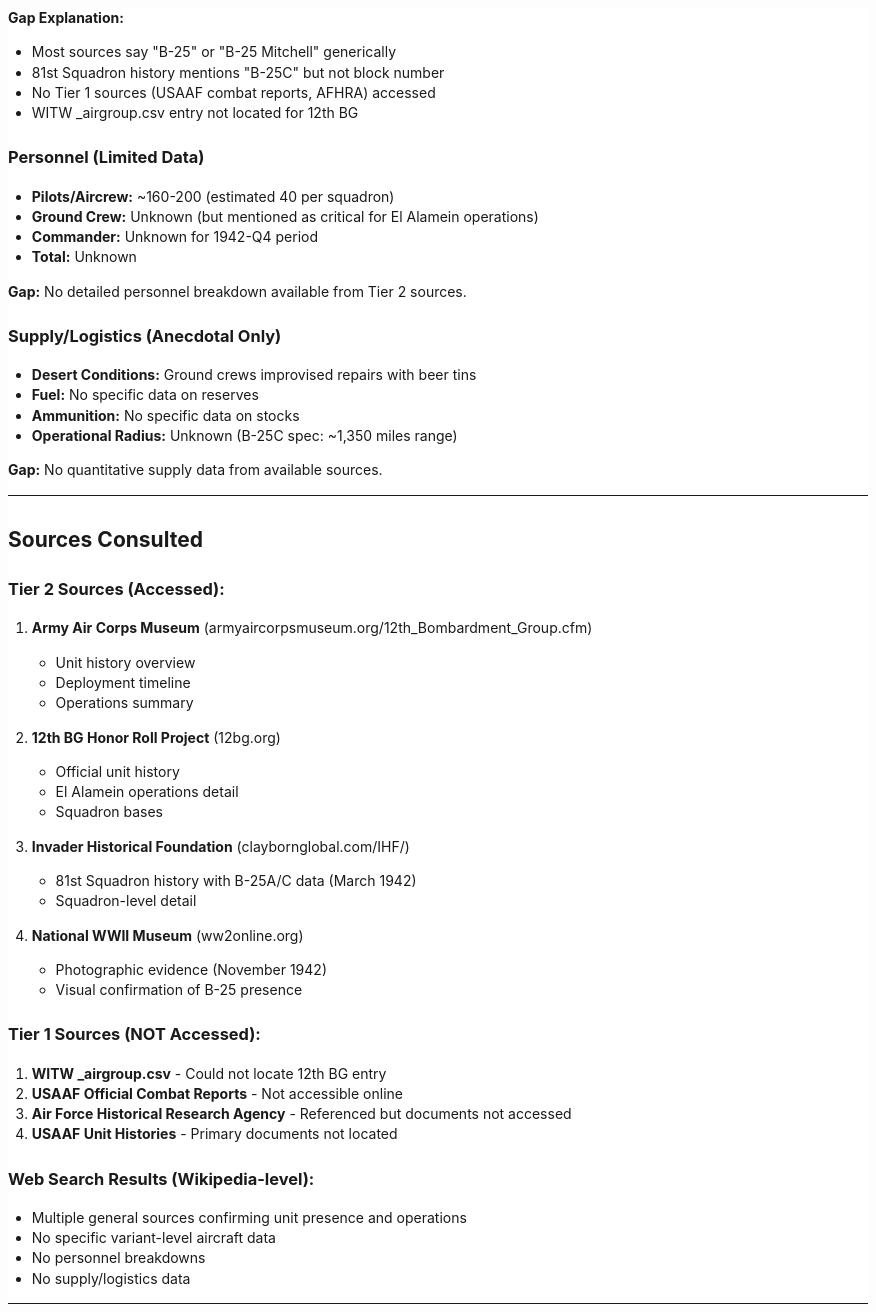 **Gap Explanation:**
- Most sources say "B-25" or "B-25 Mitchell" generically
- 81st Squadron history mentions "B-25C" but not block number
- No Tier 1 sources (USAAF combat reports, AFHRA) accessed
- WITW _airgroup.csv entry not located for 12th BG

### Personnel (Limited Data)
- **Pilots/Aircrew:** ~160-200 (estimated 40 per squadron)
- **Ground Crew:** Unknown (but mentioned as critical for El Alamein operations)
- **Commander:** Unknown for 1942-Q4 period
- **Total:** Unknown

**Gap:** No detailed personnel breakdown available from Tier 2 sources.

### Supply/Logistics (Anecdotal Only)
- **Desert Conditions:** Ground crews improvised repairs with beer tins
- **Fuel:** No specific data on reserves
- **Ammunition:** No specific data on stocks
- **Operational Radius:** Unknown (B-25C spec: ~1,350 miles range)

**Gap:** No quantitative supply data from available sources.

---

## Sources Consulted

### Tier 2 Sources (Accessed):
1. **Army Air Corps Museum** (armyaircorpsmuseum.org/12th_Bombardment_Group.cfm)
   - Unit history overview
   - Deployment timeline
   - Operations summary

2. **12th BG Honor Roll Project** (12bg.org)
   - Official unit history
   - El Alamein operations detail
   - Squadron bases

3. **Invader Historical Foundation** (claybornglobal.com/IHF/)
   - 81st Squadron history with B-25A/C data (March 1942)
   - Squadron-level detail

4. **National WWII Museum** (ww2online.org)
   - Photographic evidence (November 1942)
   - Visual confirmation of B-25 presence

### Tier 1 Sources (NOT Accessed):
1. **WITW _airgroup.csv** - Could not locate 12th BG entry
2. **USAAF Official Combat Reports** - Not accessible online
3. **Air Force Historical Research Agency** - Referenced but documents not accessed
4. **USAAF Unit Histories** - Primary documents not located

### Web Search Results (Wikipedia-level):
- Multiple general sources confirming unit presence and operations
- No specific variant-level aircraft data
- No personnel breakdowns
- No supply/logistics data

---